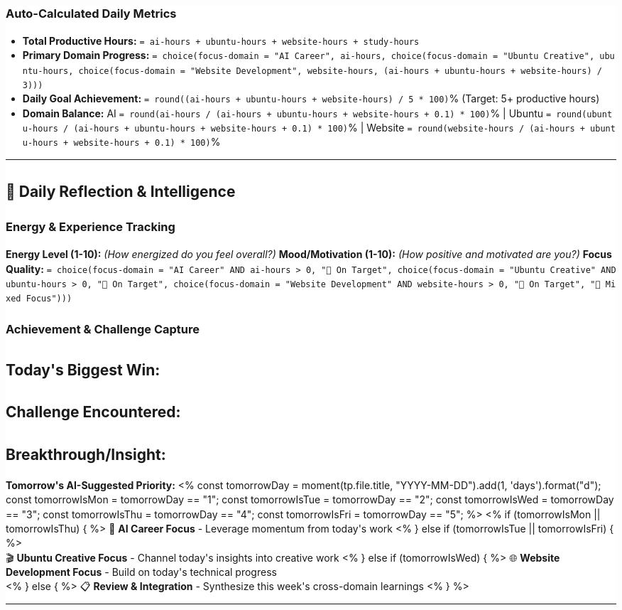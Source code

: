 ### **Auto-Calculated Daily Metrics**
- **Total Productive Hours:** `= ai-hours + ubuntu-hours + website-hours + study-hours`
- **Primary Domain Progress:** `= choice(focus-domain = "AI Career", ai-hours, choice(focus-domain = "Ubuntu Creative", ubuntu-hours, choice(focus-domain = "Website Development", website-hours, (ai-hours + ubuntu-hours + website-hours) / 3)))`
- **Daily Goal Achievement:** `= round((ai-hours + ubuntu-hours + website-hours) / 5 * 100)`% (Target: 5+ productive hours)
- **Domain Balance:** AI `= round(ai-hours / (ai-hours + ubuntu-hours + website-hours + 0.1) * 100)`% | Ubuntu `= round(ubuntu-hours / (ai-hours + ubuntu-hours + website-hours + 0.1) * 100)`% | Website `= round(website-hours / (ai-hours + ubuntu-hours + website-hours + 0.1) * 100)`%

---

## 🌟 **Daily Reflection & Intelligence**

### **Energy & Experience Tracking**
**Energy Level (1-10):** _(How energized do you feel overall?)_
**Mood/Motivation (1-10):** _(How positive and motivated are you?)_
**Focus Quality:** `= choice(focus-domain = "AI Career" AND ai-hours > 0, "🎯 On Target", choice(focus-domain = "Ubuntu Creative" AND ubuntu-hours > 0, "🎯 On Target", choice(focus-domain = "Website Development" AND website-hours > 0, "🎯 On Target", "🔄 Mixed Focus")))`

### **Achievement & Challenge Capture** 
**Today's Biggest Win:**
- 

**Challenge Encountered:**
- 

**Breakthrough/Insight:**
- 

**Tomorrow's AI-Suggested Priority:** 
<% 
const tomorrowDay = moment(tp.file.title, "YYYY-MM-DD").add(1, 'days').format("d");
const tomorrowIsMon = tomorrowDay == "1";
const tomorrowIsTue = tomorrowDay == "2";
const tomorrowIsWed = tomorrowDay == "3";
const tomorrowIsThu = tomorrowDay == "4";
const tomorrowIsFri = tomorrowDay == "5";
%>
<% if (tomorrowIsMon || tomorrowIsThu) { %>
🚀 **AI Career Focus** - Leverage momentum from today's work
<% } else if (tomorrowIsTue || tomorrowIsFri) { %>  
🎬 **Ubuntu Creative Focus** - Channel today's insights into creative work
<% } else if (tomorrowIsWed) { %>
🌐 **Website Development Focus** - Build on today's technical progress  
<% } else { %>
📋 **Review & Integration** - Synthesize this week's cross-domain learnings
<% } %>

---